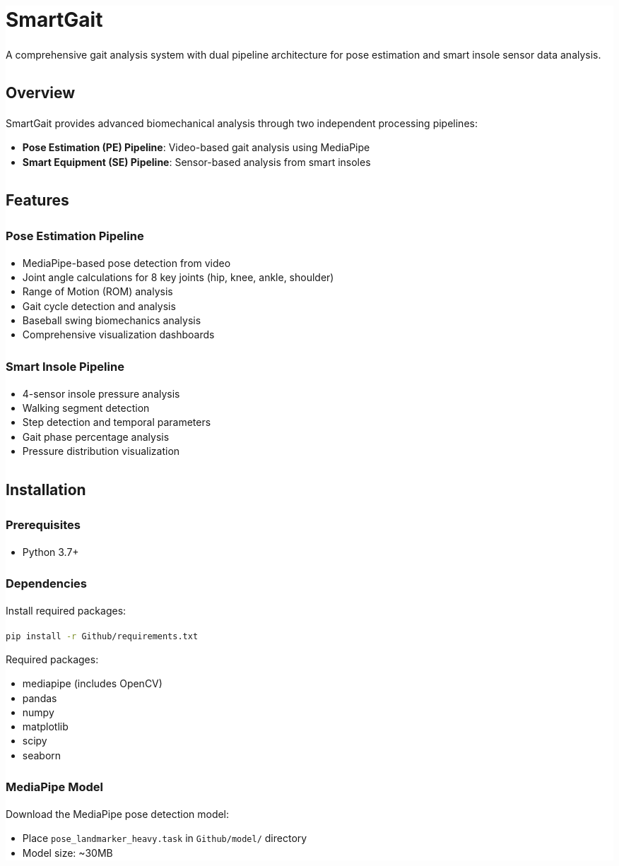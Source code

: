 # SmartGait

A comprehensive gait analysis system with dual pipeline architecture for pose estimation and smart insole sensor data analysis.

## Overview

SmartGait provides advanced biomechanical analysis through two independent processing pipelines:

- **Pose Estimation (PE) Pipeline**: Video-based gait analysis using MediaPipe
- **Smart Equipment (SE) Pipeline**: Sensor-based analysis from smart insoles

## Features

### Pose Estimation Pipeline
- MediaPipe-based pose detection from video
- Joint angle calculations for 8 key joints (hip, knee, ankle, shoulder)
- Range of Motion (ROM) analysis
- Gait cycle detection and analysis
- Baseball swing biomechanics analysis
- Comprehensive visualization dashboards

### Smart Insole Pipeline
- 4-sensor insole pressure analysis
- Walking segment detection
- Step detection and temporal parameters
- Gait phase percentage analysis
- Pressure distribution visualization

## Installation

### Prerequisites
- Python 3.7+

### Dependencies
Install required packages:

```bash
pip install -r Github/requirements.txt
```

Required packages:
- mediapipe (includes OpenCV)
- pandas
- numpy
- matplotlib
- scipy
- seaborn

### MediaPipe Model
Download the MediaPipe pose detection model:
- Place `pose_landmarker_heavy.task` in `Github/model/` directory
- Model size: ~30MB
